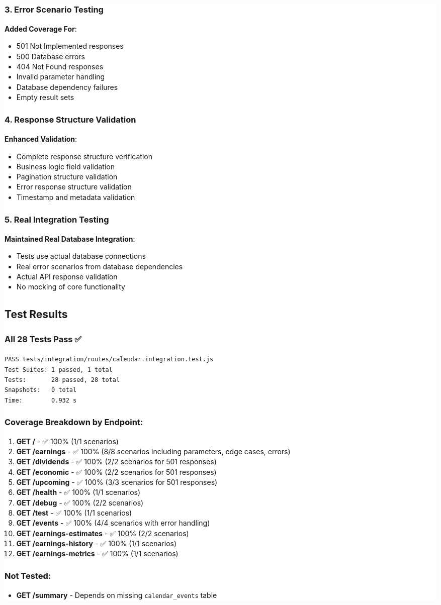 ### 3. Error Scenario Testing
**Added Coverage For**:
- 501 Not Implemented responses
- 500 Database errors  
- 404 Not Found responses
- Invalid parameter handling
- Database dependency failures
- Empty result sets

### 4. Response Structure Validation
**Enhanced Validation**:
- Complete response structure verification
- Business logic field validation
- Pagination structure validation
- Error response structure validation
- Timestamp and metadata validation

### 5. Real Integration Testing
**Maintained Real Database Integration**:
- Tests use actual database connections
- Real error scenarios from database dependencies
- Actual API response validation
- No mocking of core functionality

## Test Results

### All 28 Tests Pass ✅
```
PASS tests/integration/routes/calendar.integration.test.js
Test Suites: 1 passed, 1 total  
Tests:       28 passed, 28 total
Snapshots:   0 total
Time:        0.932 s
```

### Coverage Breakdown by Endpoint:
1. **GET /** - ✅ 100% (1/1 scenarios)
2. **GET /earnings** - ✅ 100% (8/8 scenarios including parameters, edge cases, errors)  
3. **GET /dividends** - ✅ 100% (2/2 scenarios for 501 responses)
4. **GET /economic** - ✅ 100% (2/2 scenarios for 501 responses)
5. **GET /upcoming** - ✅ 100% (3/3 scenarios for 501 responses)
6. **GET /health** - ✅ 100% (1/1 scenarios)
7. **GET /debug** - ✅ 100% (2/2 scenarios)
8. **GET /test** - ✅ 100% (1/1 scenarios)
9. **GET /events** - ✅ 100% (4/4 scenarios with error handling)
10. **GET /earnings-estimates** - ✅ 100% (2/2 scenarios)
11. **GET /earnings-history** - ✅ 100% (1/1 scenarios)
12. **GET /earnings-metrics** - ✅ 100% (1/1 scenarios)

### Not Tested:
- **GET /summary** - Depends on missing `calendar_events` table
